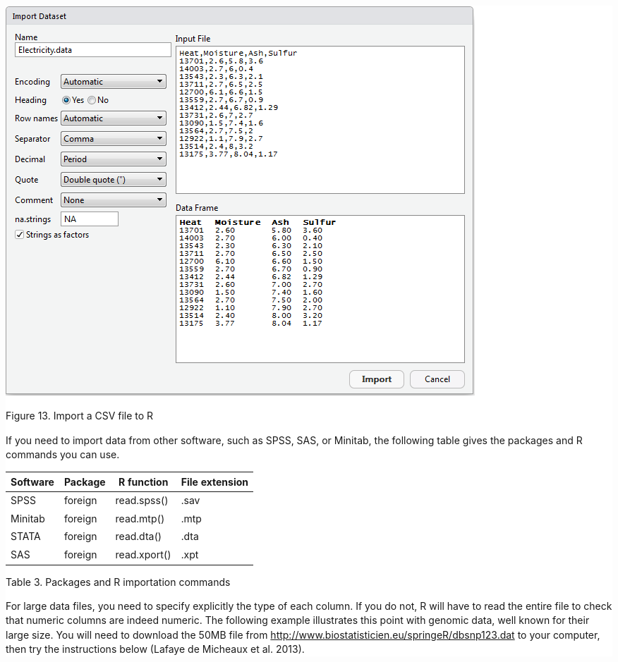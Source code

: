 ![](media/media/image15.png)

Figure 13. Import a CSV file to R

If you need to import data from other software, such as SPSS, SAS, or
Minitab, the following table gives the packages and R commands you can
use.

| Software | Package | R function   | File extension |
| -------- | ------- | ------------ | -------------- |
| SPSS     | foreign | read.spss()  | .sav           |
| Minitab  | foreign | read.mtp()   | .mtp           |
| STATA    | foreign | read.dta()   | .dta           |
| SAS      | foreign | read.xport() | .xpt           |

Table 3. Packages and R importation commands

For large data files, you need to specify explicitly the type of each
column. If you do not, R will have to read the entire file to check that
numeric columns are indeed numeric. The following example illustrates
this point with genomic data, well known for their large size. You will
need to download the 50MB file from
<http://www.biostatisticien.eu/springeR/dbsnp123.dat> to your computer,
then try the instructions below (Lafaye de Micheaux et al. 2013).
